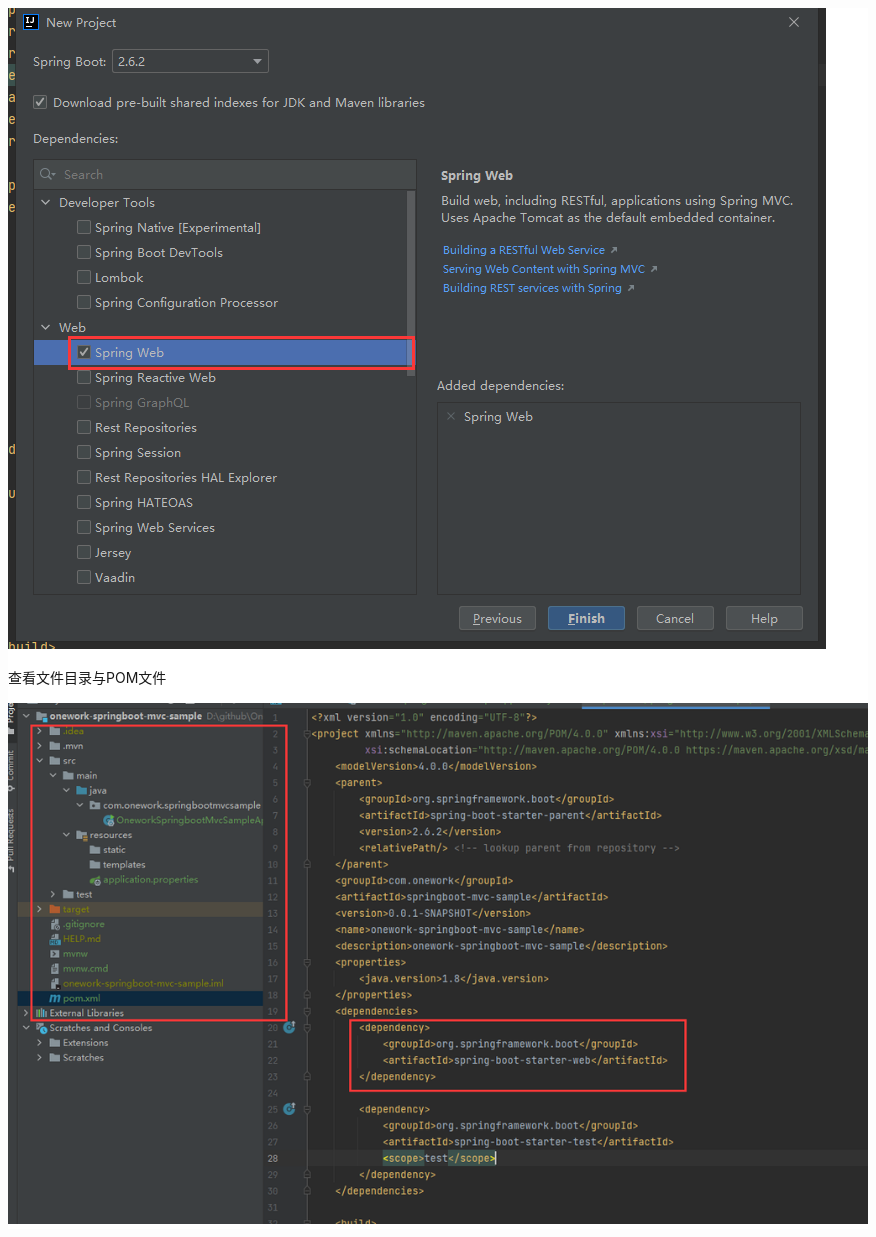 ![image](images/uHT_R8s0-_j8vw5ZR7QLOfZh-u-7jHCnz3fGcTu-gDs.png)

查看文件目录与POM文件

![image](images/ozJh0zZ41LSn4N60-8SHKxxIjWWBAQ8nm3BoxhPawB8.png)
